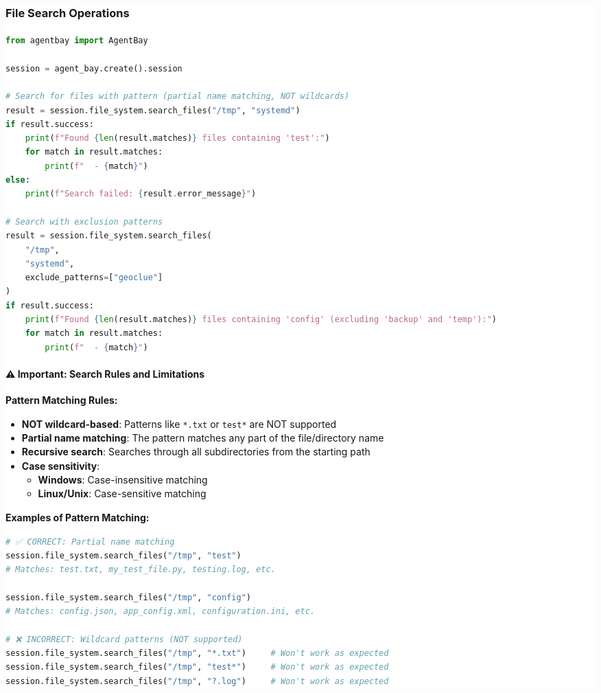 ### File Search Operations

```python
from agentbay import AgentBay

session = agent_bay.create().session

# Search for files with pattern (partial name matching, NOT wildcards)
result = session.file_system.search_files("/tmp", "systemd")
if result.success:
    print(f"Found {len(result.matches)} files containing 'test':")
    for match in result.matches:
        print(f"  - {match}")
else:
    print(f"Search failed: {result.error_message}")

# Search with exclusion patterns
result = session.file_system.search_files(
    "/tmp",
    "systemd",
    exclude_patterns=["geoclue"]
)
if result.success:
    print(f"Found {len(result.matches)} files containing 'config' (excluding 'backup' and 'temp'):")
    for match in result.matches:
        print(f"  - {match}")
```

#### ⚠️ Important: Search Rules and Limitations

**Pattern Matching Rules:**
- **NOT wildcard-based**: Patterns like `*.txt` or `test*` are NOT supported
- **Partial name matching**: The pattern matches any part of the file/directory name
- **Recursive search**: Searches through all subdirectories from the starting path
- **Case sensitivity**:
  - **Windows**: Case-insensitive matching
  - **Linux/Unix**: Case-sensitive matching

**Examples of Pattern Matching:**

```python
# ✅ CORRECT: Partial name matching
session.file_system.search_files("/tmp", "test")
# Matches: test.txt, my_test_file.py, testing.log, etc.

session.file_system.search_files("/tmp", "config")
# Matches: config.json, app_config.xml, configuration.ini, etc.

# ❌ INCORRECT: Wildcard patterns (NOT supported)
session.file_system.search_files("/tmp", "*.txt")     # Won't work as expected
session.file_system.search_files("/tmp", "test*")     # Won't work as expected
session.file_system.search_files("/tmp", "?.log")     # Won't work as expected
```
